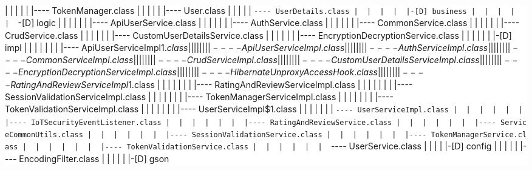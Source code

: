 |  |  |  |  |  |---- TokenManager.class
|  |  |  |  |  |---- User.class
|  |  |  |  |  `---- UserDetails.class
|  |  |  |  |-[D] business
|  |  |  |  |  `-[D] logic
|  |  |  |  |  |  |---- ApiUserService.class
|  |  |  |  |  |  |---- AuthService.class
|  |  |  |  |  |  |---- CommonService.class
|  |  |  |  |  |  |---- CrudService.class
|  |  |  |  |  |  |---- CustomUserDetailsService.class
|  |  |  |  |  |  |---- EncryptionDecryptionService.class
|  |  |  |  |  |  |-[D] impl
|  |  |  |  |  |  |  |---- ApiUserServiceImpl$1.class
|  |  |  |  |  |  |  |---- ApiUserServiceImpl.class
|  |  |  |  |  |  |  |---- AuthServiceImpl.class
|  |  |  |  |  |  |  |---- CommonServiceImpl.class
|  |  |  |  |  |  |  |---- CrudServiceImpl.class
|  |  |  |  |  |  |  |---- CustomUserDetailsServiceImpl.class
|  |  |  |  |  |  |  |---- EncryptionDecryptionServiceImpl.class
|  |  |  |  |  |  |  |---- HibernateUnproxyAccessHook.class
|  |  |  |  |  |  |  |---- RatingAndReviewServiceImpl$1.class
|  |  |  |  |  |  |  |---- RatingAndReviewServiceImpl.class
|  |  |  |  |  |  |  |---- SessionValidationServiceImpl.class
|  |  |  |  |  |  |  |---- TokenManagerServiceImpl.class
|  |  |  |  |  |  |  |---- TokenValidationServiceImpl.class
|  |  |  |  |  |  |  |---- UserServiceImpl$1.class
|  |  |  |  |  |  |  `---- UserServiceImpl.class
|  |  |  |  |  |  |---- IoTSecurityEventListener.class
|  |  |  |  |  |  |---- RatingAndReviewService.class
|  |  |  |  |  |  |---- ServiceCommonUtils.class
|  |  |  |  |  |  |---- SessionValidationService.class
|  |  |  |  |  |  |---- TokenManagerService.class
|  |  |  |  |  |  |---- TokenValidationService.class
|  |  |  |  |  |  `---- UserService.class
|  |  |  |  |-[D] config
|  |  |  |  |  |---- EncodingFilter.class
|  |  |  |  |  |-[D] gson